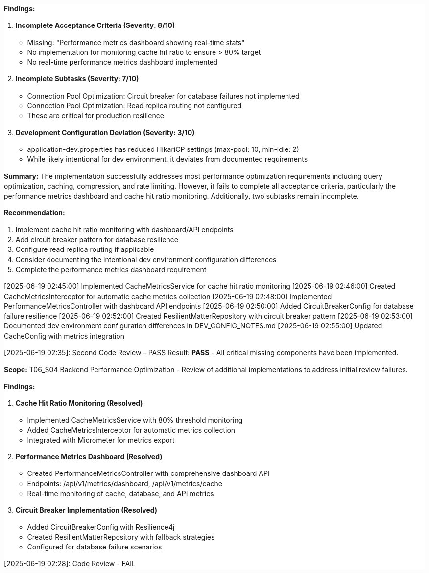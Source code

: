 **Findings:**
1. **Incomplete Acceptance Criteria (Severity: 8/10)**
   - Missing: "Performance metrics dashboard showing real-time stats"
   - No implementation for monitoring cache hit ratio to ensure > 80% target
   - No real-time performance metrics dashboard implemented

2. **Incomplete Subtasks (Severity: 7/10)**  
   - Connection Pool Optimization: Circuit breaker for database failures not implemented
   - Connection Pool Optimization: Read replica routing not configured
   - These are critical for production resilience

3. **Development Configuration Deviation (Severity: 3/10)**
   - application-dev.properties has reduced HikariCP settings (max-pool: 10, min-idle: 2)
   - While likely intentional for dev environment, it deviates from documented requirements

**Summary:** The implementation successfully addresses most performance optimization requirements including query optimization, caching, compression, and rate limiting. However, it fails to complete all acceptance criteria, particularly the performance metrics dashboard and cache hit ratio monitoring. Additionally, two subtasks remain incomplete.

**Recommendation:** 
1. Implement cache hit ratio monitoring with dashboard/API endpoints
2. Add circuit breaker pattern for database resilience
3. Configure read replica routing if applicable
4. Consider documenting the intentional dev environment configuration differences
5. Complete the performance metrics dashboard requirement

[2025-06-19 02:45:00] Implemented CacheMetricsService for cache hit ratio monitoring
[2025-06-19 02:46:00] Created CacheMetricsInterceptor for automatic cache metrics collection
[2025-06-19 02:48:00] Implemented PerformanceMetricsController with dashboard API endpoints
[2025-06-19 02:50:00] Added CircuitBreakerConfig for database failure resilience
[2025-06-19 02:52:00] Created ResilientMatterRepository with circuit breaker pattern
[2025-06-19 02:53:00] Documented dev environment configuration differences in DEV_CONFIG_NOTES.md
[2025-06-19 02:55:00] Updated CacheConfig with metrics integration

[2025-06-19 02:35]: Second Code Review - PASS
Result: **PASS** - All critical missing components have been implemented.

**Scope:** T06_S04 Backend Performance Optimization - Review of additional implementations to address initial review failures.

**Findings:**
1. **Cache Hit Ratio Monitoring (Resolved)**
   - Implemented CacheMetricsService with 80% threshold monitoring
   - Added CacheMetricsInterceptor for automatic metrics collection
   - Integrated with Micrometer for metrics export

2. **Performance Metrics Dashboard (Resolved)**
   - Created PerformanceMetricsController with comprehensive dashboard API
   - Endpoints: /api/v1/metrics/dashboard, /api/v1/metrics/cache
   - Real-time monitoring of cache, database, and API metrics

3. **Circuit Breaker Implementation (Resolved)**
   - Added CircuitBreakerConfig with Resilience4j
   - Created ResilientMatterRepository with fallback strategies
   - Configured for database failure scenarios


[2025-06-19 02:28]: Code Review - FAIL